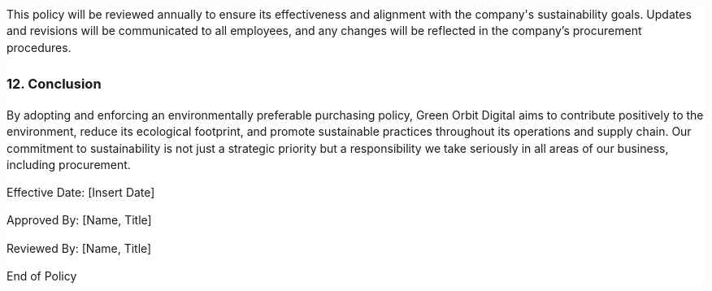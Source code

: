 This policy will be reviewed annually to ensure its effectiveness and alignment with the company's sustainability goals. Updates and revisions will be communicated to all employees, and any changes will be reflected in the company’s procurement procedures.

### 12. Conclusion

By adopting and enforcing an environmentally preferable purchasing policy, Green Orbit Digital aims to contribute positively to the environment, reduce its ecological footprint, and promote sustainable practices throughout its operations and supply chain. Our commitment to sustainability is not just a strategic priority but a responsibility we take seriously in all areas of our business, including procurement.

Effective Date: [Insert Date]

Approved By: [Name, Title]

Reviewed By: [Name, Title]



End of Policy